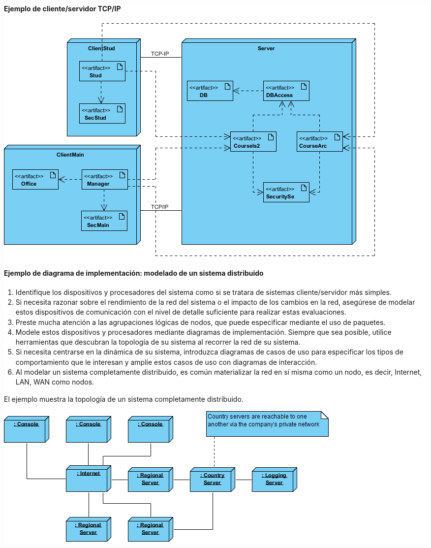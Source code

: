 #### Ejemplo de cliente/servidor TCP/IP

![dep06](images/dep06.webp)

#### Ejemplo de diagrama de implementación: modelado de un sistema distribuido

1. Identifique los dispositivos y procesadores del sistema como si se tratara de sistemas cliente/servidor más simples.
2. Si necesita razonar sobre el rendimiento de la red del sistema o el impacto de los cambios en la red, asegúrese de modelar estos dispositivos de comunicación con el nivel de detalle suficiente para realizar estas evaluaciones.
3. Preste mucha atención a las agrupaciones lógicas de nodos, que puede especificar mediante el uso de paquetes.
4. Modele estos dispositivos y procesadores mediante diagramas de implementación. Siempre que sea posible, utilice herramientas que descubran la topología de su sistema al recorrer la red de su sistema.
5. Si necesita centrarse en la dinámica de su sistema, introduzca diagramas de casos de uso para especificar los tipos de comportamiento que le interesan y amplíe estos casos de uso con diagramas de interacción.
6. Al modelar un sistema completamente distribuido, es común materializar la red en sí misma como un nodo, es decir, Internet, LAN, WAN como nodos.

El ejemplo muestra la topología de un sistema completamente distribuido.

![dep07](images/dep07.png)
